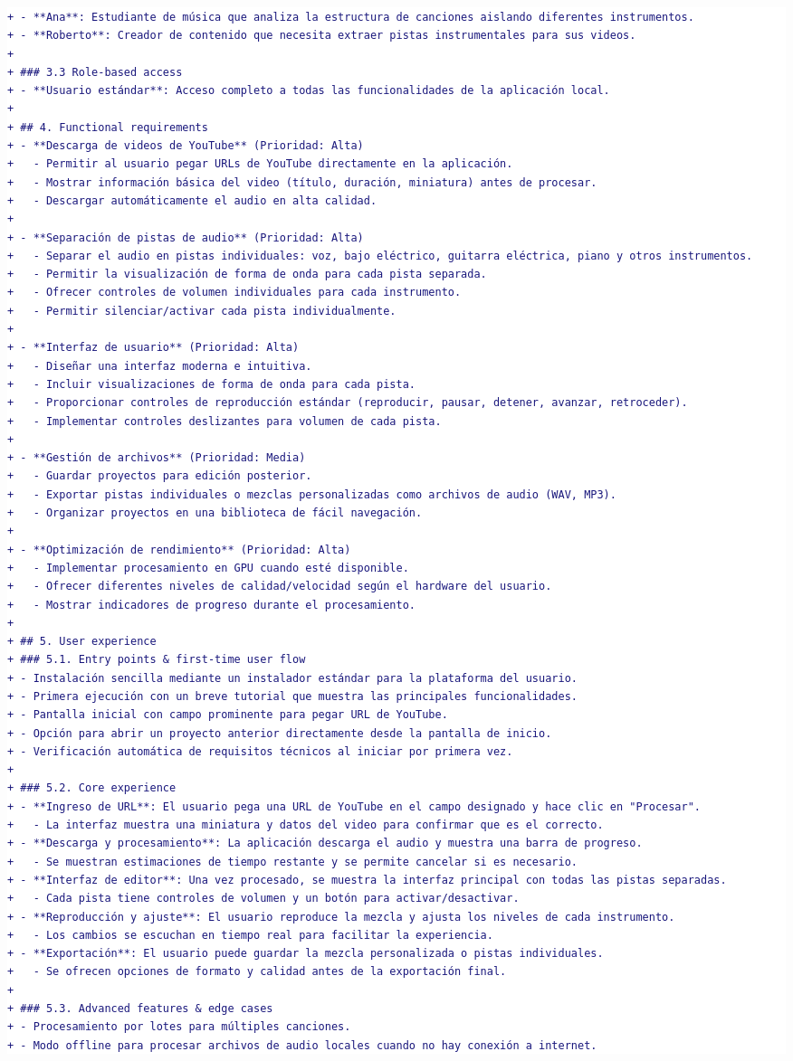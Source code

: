 ```diff
+ - **Ana**: Estudiante de música que analiza la estructura de canciones aislando diferentes instrumentos.
+ - **Roberto**: Creador de contenido que necesita extraer pistas instrumentales para sus videos.
+ 
+ ### 3.3 Role-based access
+ - **Usuario estándar**: Acceso completo a todas las funcionalidades de la aplicación local.
+ 
+ ## 4. Functional requirements
+ - **Descarga de videos de YouTube** (Prioridad: Alta)
+   - Permitir al usuario pegar URLs de YouTube directamente en la aplicación.
+   - Mostrar información básica del video (título, duración, miniatura) antes de procesar.
+   - Descargar automáticamente el audio en alta calidad.
+ 
+ - **Separación de pistas de audio** (Prioridad: Alta)
+   - Separar el audio en pistas individuales: voz, bajo eléctrico, guitarra eléctrica, piano y otros instrumentos.
+   - Permitir la visualización de forma de onda para cada pista separada.
+   - Ofrecer controles de volumen individuales para cada instrumento.
+   - Permitir silenciar/activar cada pista individualmente.
+ 
+ - **Interfaz de usuario** (Prioridad: Alta)
+   - Diseñar una interfaz moderna e intuitiva.
+   - Incluir visualizaciones de forma de onda para cada pista.
+   - Proporcionar controles de reproducción estándar (reproducir, pausar, detener, avanzar, retroceder).
+   - Implementar controles deslizantes para volumen de cada pista.
+ 
+ - **Gestión de archivos** (Prioridad: Media)
+   - Guardar proyectos para edición posterior.
+   - Exportar pistas individuales o mezclas personalizadas como archivos de audio (WAV, MP3).
+   - Organizar proyectos en una biblioteca de fácil navegación.
+ 
+ - **Optimización de rendimiento** (Prioridad: Alta)
+   - Implementar procesamiento en GPU cuando esté disponible.
+   - Ofrecer diferentes niveles de calidad/velocidad según el hardware del usuario.
+   - Mostrar indicadores de progreso durante el procesamiento.
+ 
+ ## 5. User experience
+ ### 5.1. Entry points & first-time user flow
+ - Instalación sencilla mediante un instalador estándar para la plataforma del usuario.
+ - Primera ejecución con un breve tutorial que muestra las principales funcionalidades.
+ - Pantalla inicial con campo prominente para pegar URL de YouTube.
+ - Opción para abrir un proyecto anterior directamente desde la pantalla de inicio.
+ - Verificación automática de requisitos técnicos al iniciar por primera vez.
+ 
+ ### 5.2. Core experience
+ - **Ingreso de URL**: El usuario pega una URL de YouTube en el campo designado y hace clic en "Procesar".
+   - La interfaz muestra una miniatura y datos del video para confirmar que es el correcto.
+ - **Descarga y procesamiento**: La aplicación descarga el audio y muestra una barra de progreso.
+   - Se muestran estimaciones de tiempo restante y se permite cancelar si es necesario.
+ - **Interfaz de editor**: Una vez procesado, se muestra la interfaz principal con todas las pistas separadas.
+   - Cada pista tiene controles de volumen y un botón para activar/desactivar.
+ - **Reproducción y ajuste**: El usuario reproduce la mezcla y ajusta los niveles de cada instrumento.
+   - Los cambios se escuchan en tiempo real para facilitar la experiencia.
+ - **Exportación**: El usuario puede guardar la mezcla personalizada o pistas individuales.
+   - Se ofrecen opciones de formato y calidad antes de la exportación final.
+ 
+ ### 5.3. Advanced features & edge cases
+ - Procesamiento por lotes para múltiples canciones.
+ - Modo offline para procesar archivos de audio locales cuando no hay conexión a internet.
```